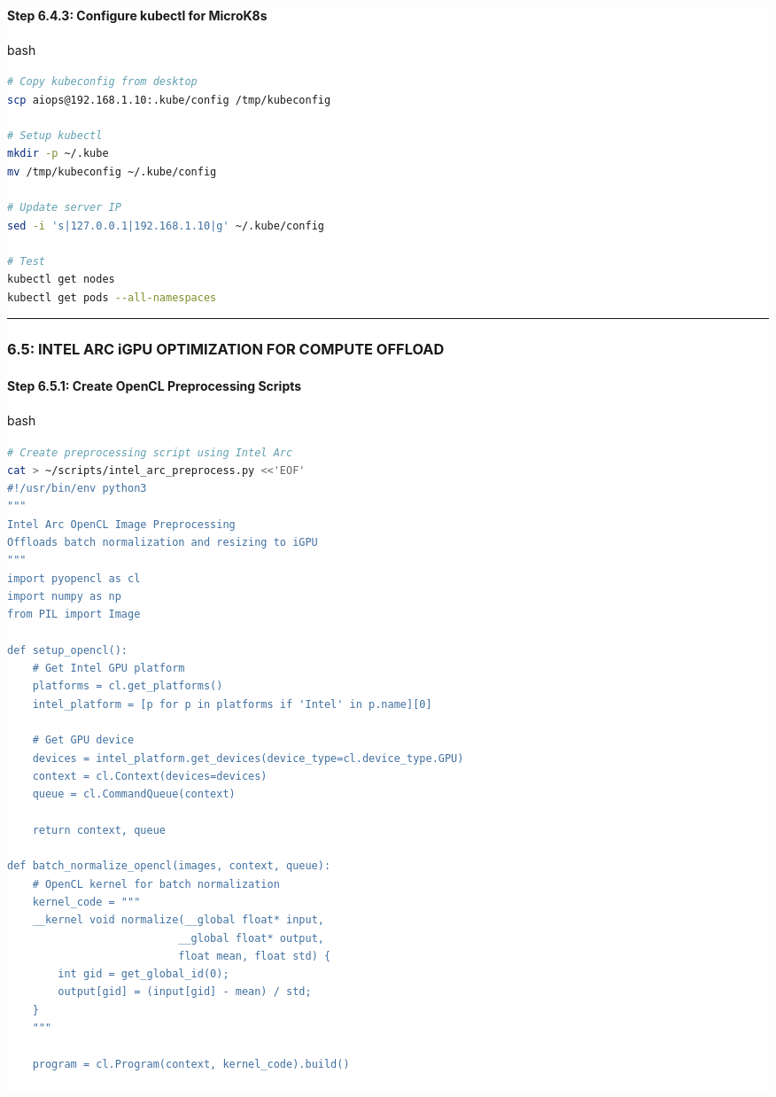 #### **Step 6.4.3: Configure kubectl for MicroK8s**

bash

```bash
# Copy kubeconfig from desktop
scp aiops@192.168.1.10:.kube/config /tmp/kubeconfig

# Setup kubectl
mkdir -p ~/.kube
mv /tmp/kubeconfig ~/.kube/config

# Update server IP
sed -i 's|127.0.0.1|192.168.1.10|g' ~/.kube/config

# Test
kubectl get nodes
kubectl get pods --all-namespaces
```

---

### **6.5: INTEL ARC iGPU OPTIMIZATION FOR COMPUTE OFFLOAD**

#### **Step 6.5.1: Create OpenCL Preprocessing Scripts**

bash

```bash
# Create preprocessing script using Intel Arc
cat > ~/scripts/intel_arc_preprocess.py <<'EOF'
#!/usr/bin/env python3
"""
Intel Arc OpenCL Image Preprocessing
Offloads batch normalization and resizing to iGPU
"""
import pyopencl as cl
import numpy as np
from PIL import Image

def setup_opencl():
    # Get Intel GPU platform
    platforms = cl.get_platforms()
    intel_platform = [p for p in platforms if 'Intel' in p.name][0]
    
    # Get GPU device
    devices = intel_platform.get_devices(device_type=cl.device_type.GPU)
    context = cl.Context(devices=devices)
    queue = cl.CommandQueue(context)
    
    return context, queue

def batch_normalize_opencl(images, context, queue):
    # OpenCL kernel for batch normalization
    kernel_code = """
    __kernel void normalize(__global float* input,
                           __global float* output,
                           float mean, float std) {
        int gid = get_global_id(0);
        output[gid] = (input[gid] - mean) / std;
    }
    """
    
    program = cl.Program(context, kernel_code).build()
    
```